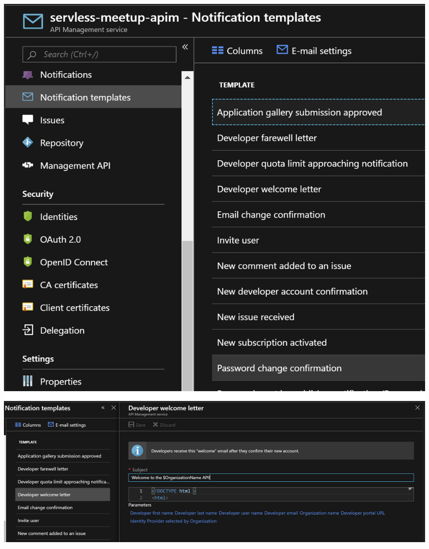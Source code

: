   <img src="/AzureApiManagament/Assets/ApiM23.PNG"/>
</p>

<p align="center">
  <img src="/AzureApiManagament/Assets/ApiM24.PNG"/>
</p>
